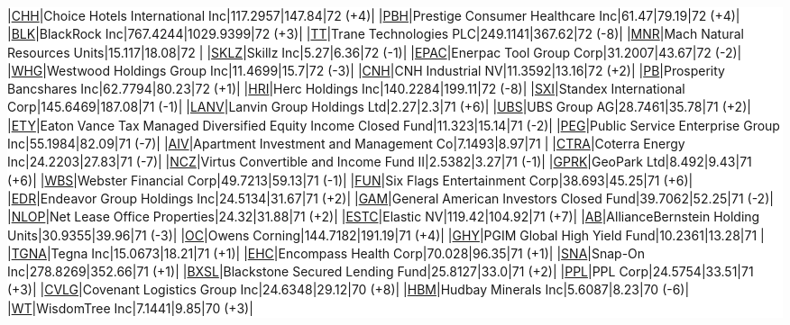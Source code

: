 |[CHH](https://finance.yahoo.com/quote/CHH/)|Choice Hotels International Inc|117.2957|147.84|72 (+4)|
|[PBH](https://finance.yahoo.com/quote/PBH/)|Prestige Consumer Healthcare Inc|61.47|79.19|72 (+4)|
|[BLK](https://finance.yahoo.com/quote/BLK/)|BlackRock Inc|767.4244|1029.9399|72 (+3)|
|[TT](https://finance.yahoo.com/quote/TT/)|Trane Technologies PLC|249.1141|367.62|72 (-8)|
|[MNR](https://finance.yahoo.com/quote/MNR/)|Mach Natural Resources Units|15.117|18.08|72 |
|[SKLZ](https://finance.yahoo.com/quote/SKLZ/)|Skillz Inc|5.27|6.36|72 (-1)|
|[EPAC](https://finance.yahoo.com/quote/EPAC/)|Enerpac Tool Group Corp|31.2007|43.67|72 (-2)|
|[WHG](https://finance.yahoo.com/quote/WHG/)|Westwood Holdings Group Inc|11.4699|15.7|72 (-3)|
|[CNH](https://finance.yahoo.com/quote/CNH/)|CNH Industrial NV|11.3592|13.16|72 (+2)|
|[PB](https://finance.yahoo.com/quote/PB/)|Prosperity Bancshares Inc|62.7794|80.23|72 (+1)|
|[HRI](https://finance.yahoo.com/quote/HRI/)|Herc Holdings Inc|140.2284|199.11|72 (-8)|
|[SXI](https://finance.yahoo.com/quote/SXI/)|Standex International Corp|145.6469|187.08|71 (-1)|
|[LANV](https://finance.yahoo.com/quote/LANV/)|Lanvin Group Holdings Ltd|2.27|2.3|71 (+6)|
|[UBS](https://finance.yahoo.com/quote/UBS/)|UBS Group AG|28.7461|35.78|71 (+2)|
|[ETY](https://finance.yahoo.com/quote/ETY/)|Eaton Vance Tax Managed Diversified Equity Income Closed Fund|11.323|15.14|71 (-2)|
|[PEG](https://finance.yahoo.com/quote/PEG/)|Public Service Enterprise Group Inc|55.1984|82.09|71 (-7)|
|[AIV](https://finance.yahoo.com/quote/AIV/)|Apartment Investment and Management Co|7.1493|8.97|71 |
|[CTRA](https://finance.yahoo.com/quote/CTRA/)|Coterra Energy Inc|24.2203|27.83|71 (-7)|
|[NCZ](https://finance.yahoo.com/quote/NCZ/)|Virtus Convertible and Income Fund II|2.5382|3.27|71 (-1)|
|[GPRK](https://finance.yahoo.com/quote/GPRK/)|GeoPark Ltd|8.492|9.43|71 (+6)|
|[WBS](https://finance.yahoo.com/quote/WBS/)|Webster Financial Corp|49.7213|59.13|71 (-1)|
|[FUN](https://finance.yahoo.com/quote/FUN/)|Six Flags Entertainment Corp|38.693|45.25|71 (+6)|
|[EDR](https://finance.yahoo.com/quote/EDR/)|Endeavor Group Holdings Inc|24.5134|31.67|71 (+2)|
|[GAM](https://finance.yahoo.com/quote/GAM/)|General American Investors Closed Fund|39.7062|52.25|71 (-2)|
|[NLOP](https://finance.yahoo.com/quote/NLOP/)|Net Lease Office Properties|24.32|31.88|71 (+2)|
|[ESTC](https://finance.yahoo.com/quote/ESTC/)|Elastic NV|119.42|104.92|71 (+7)|
|[AB](https://finance.yahoo.com/quote/AB/)|AllianceBernstein Holding Units|30.9355|39.96|71 (-3)|
|[OC](https://finance.yahoo.com/quote/OC/)|Owens Corning|144.7182|191.19|71 (+4)|
|[GHY](https://finance.yahoo.com/quote/GHY/)|PGIM Global High Yield Fund|10.2361|13.28|71 |
|[TGNA](https://finance.yahoo.com/quote/TGNA/)|Tegna Inc|15.0673|18.21|71 (+1)|
|[EHC](https://finance.yahoo.com/quote/EHC/)|Encompass Health Corp|70.028|96.35|71 (+1)|
|[SNA](https://finance.yahoo.com/quote/SNA/)|Snap-On Inc|278.8269|352.66|71 (+1)|
|[BXSL](https://finance.yahoo.com/quote/BXSL/)|Blackstone Secured Lending Fund|25.8127|33.0|71 (+2)|
|[PPL](https://finance.yahoo.com/quote/PPL/)|PPL Corp|24.5754|33.51|71 (+3)|
|[CVLG](https://finance.yahoo.com/quote/CVLG/)|Covenant Logistics Group Inc|24.6348|29.12|70 (+8)|
|[HBM](https://finance.yahoo.com/quote/HBM/)|Hudbay Minerals Inc|5.6087|8.23|70 (-6)|
|[WT](https://finance.yahoo.com/quote/WT/)|WisdomTree Inc|7.1441|9.85|70 (+3)|
